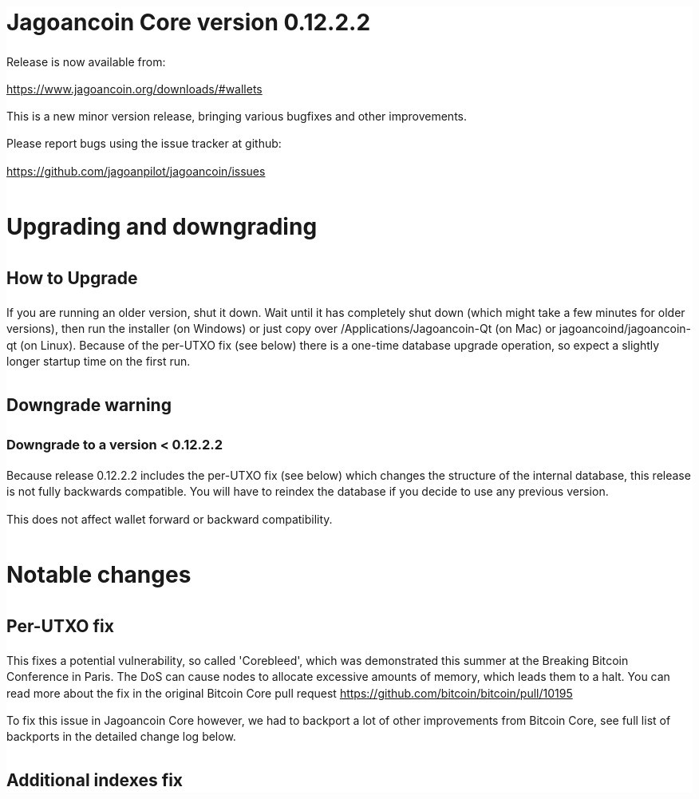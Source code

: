 Jagoancoin Core version 0.12.2.2
==========================

Release is now available from:

  <https://www.jagoancoin.org/downloads/#wallets>

This is a new minor version release, bringing various bugfixes and other
improvements.

Please report bugs using the issue tracker at github:

  <https://github.com/jagoanpilot/jagoancoin/issues>


Upgrading and downgrading
=========================

How to Upgrade
--------------

If you are running an older version, shut it down. Wait until it has completely
shut down (which might take a few minutes for older versions), then run the
installer (on Windows) or just copy over /Applications/Jagoancoin-Qt (on Mac) or
jagoancoind/jagoancoin-qt (on Linux). Because of the per-UTXO fix (see below) there is a
one-time database upgrade operation, so expect a slightly longer startup time on
the first run.

Downgrade warning
-----------------

### Downgrade to a version < 0.12.2.2

Because release 0.12.2.2 includes the per-UTXO fix (see below) which changes the
structure of the internal database, this release is not fully backwards
compatible. You will have to reindex the database if you decide to use any
previous version.

This does not affect wallet forward or backward compatibility.


Notable changes
===============

Per-UTXO fix
------------

This fixes a potential vulnerability, so called 'Corebleed', which was
demonstrated this summer at the Вrеаkіng Віtсоіn Соnfеrеnсе іn Раrіs. The DoS
can cause nodes to allocate excessive amounts of memory, which leads them to a
halt. You can read more about the fix in the original Bitcoin Core pull request
https://github.com/bitcoin/bitcoin/pull/10195

To fix this issue in Jagoancoin Core however, we had to backport a lot of other
improvements from Bitcoin Core, see full list of backports in the detailed
change log below.

Additional indexes fix
----------------------
